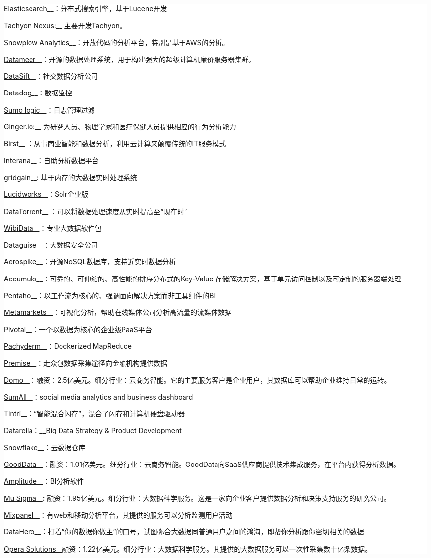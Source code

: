 [Elasticsearch__](https://www.elastic.co/)：分布式搜索引擎，基于Lucene开发

[Tachyon Nexus:__](http://www.tachyonnexus.com/) 主要开发Tachyon。

[Snowplow Analytics__](http://snowplowanalytics.com/)：开放代码的分析平台，特别是基于AWS的分析。

[Datameer__](http://www.datameer.com/)：开源的数据处理系统，用于构建强大的超级计算机廉价服务器集群。

[DataSift__](http://datasift.com/)：社交数据分析公司

[Datadog__](https://www.datadoghq.com/)：数据监控

[Sumo logic__](https://www.sumologic.com/)：日志管理过滤

[Ginger.io:__](https://ginger.io/) 为研究人员、物理学家和医疗保健人员提供相应的行为分析能力

[Birst__](https://www.birst.com/) ：从事商业智能和数据分析，利用云计算来颠覆传统的IT服务模式

[Interana__](http://www.interana.com/)：自助分析数据平台

[gridgain__](http://www.gridgain.com/): 基于内存的大数据实时处理系统

[Lucidworks__](https://lucidworks.com/)：Solr企业版

[DataTorrent__](https://www.datatorrent.com/) ：可以将数据处理速度从实时提高至“现在时”

[WibiData__](http://www.wibidata.com/)：专业大数据软件包

[Dataguise__](http://www.dataguise.com/)：大数据安全公司

[Aerospike__](http://www.aerospike.com/)：开源NoSQL数据库，支持近实时数据分析

[Accumulo__](https://accumulo.apache.org/)：可靠的、可伸缩的、高性能的排序分布式的Key-Value 存储解决方案，基于单元访问控制以及可定制的服务器端处理

[Pentaho__](http://www.pentaho.com/)：以工作流为核心的、强调面向解决方案而非工具组件的BI

[Metamarkets__](https://metamarkets.com/)：可视化分析，帮助在线媒体公司分析高流量的流媒体数据

[Pivotal__](http://pivotal.io/)：一个以数据为核心的企业级PaaS平台

[Pachyderm__](http://www.pachyderm.io/)：Dockerized MapReduce

[Premise__](https://www.premise.com/)：走众包数据采集途径向金融机构提供数据

[Domo__](https://www.domo.com/)：融资：2.5亿美元。细分行业：云商务智能。它的主要服务客户是企业用户，其数据库可以帮助企业维持日常的运转。

[SumAll__](https://sumall.com/)：social media analytics and business dashboard

[Tintri__](https://www.tintri.com/)：“智能混合闪存”，混合了闪存和计算机硬盘驱动器

[Datarella：__](http://datarella.com/)Big Data Strategy & Product Development

[Snowflake__](http://www.snowflake.net/)：云数据仓库

[GoodData__](http://www.gooddata.com/)：融资：1.01亿美元。细分行业：云商务智能。GoodData向SaaS供应商提供技术集成服务，在平台内获得分析数据。

[Amplitude__](https://amplitude.com/)：BI分析软件

[Mu Sigma__](http://www.mu-sigma.com/)**:** 融资：1.95亿美元。细分行业：大数据科学服务。这是一家向企业客户提供数据分析和决策支持服务的研究公司。

[Mixpanel__](https://mixpanel.com/)：有web和移动分析平台，其提供的服务可以分析监测用户活动

[DataHero__](https://datahero.com/)：打着“你的数据你做主”的口号，试图弥合大数据同普通用户之间的鸿沟，即帮你分析跟你密切相关的数据

[Opera Solutions__](http://operasolutions.com/)融资：1.22亿美元。细分行业：大数据科学服务。其提供的大数据服务可以一次性采集数十亿条数据。

